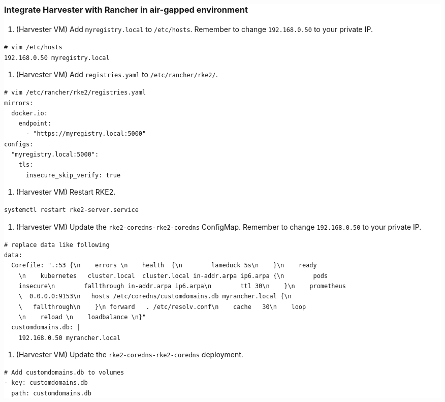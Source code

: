 ### Integrate Harvester with Rancher in air-gapped environment

1. (Harvester VM) Add `myregistry.local` to `/etc/hosts`. Remember to change `192.168.0.50` to your private IP.
```
# vim /etc/hosts
192.168.0.50 myregistry.local
```
1. (Harvester VM) Add `registries.yaml` to `/etc/rancher/rke2/`.
```
# vim /etc/rancher/rke2/registries.yaml
mirrors:
  docker.io:
    endpoint:
      - "https://myregistry.local:5000"
configs:
  "myregistry.local:5000":
    tls:
      insecure_skip_verify: true
```
1. (Harvester VM) Restart RKE2.
```
systemctl restart rke2-server.service
```
1. (Harvester VM) Update the `rke2-coredns-rke2-coredns` ConfigMap. Remember to change `192.168.0.50` to your private IP.
```
# replace data like following
data:
  Corefile: ".:53 {\n    errors \n    health  {\n        lameduck 5s\n    }\n    ready
    \n    kubernetes   cluster.local  cluster.local in-addr.arpa ip6.arpa {\n        pods
    insecure\n        fallthrough in-addr.arpa ip6.arpa\n        ttl 30\n    }\n    prometheus
    \  0.0.0.0:9153\n   hosts /etc/coredns/customdomains.db myrancher.local {\n
    \   fallthrough\n    }\n forward   . /etc/resolv.conf\n    cache   30\n    loop
    \n    reload \n    loadbalance \n}"
  customdomains.db: |
    192.168.0.50 myrancher.local
```
1. (Harvester VM) Update the `rke2-coredns-rke2-coredns` deployment.
```
# Add customdomains.db to volumes
- key: customdomains.db
  path: customdomains.db
```